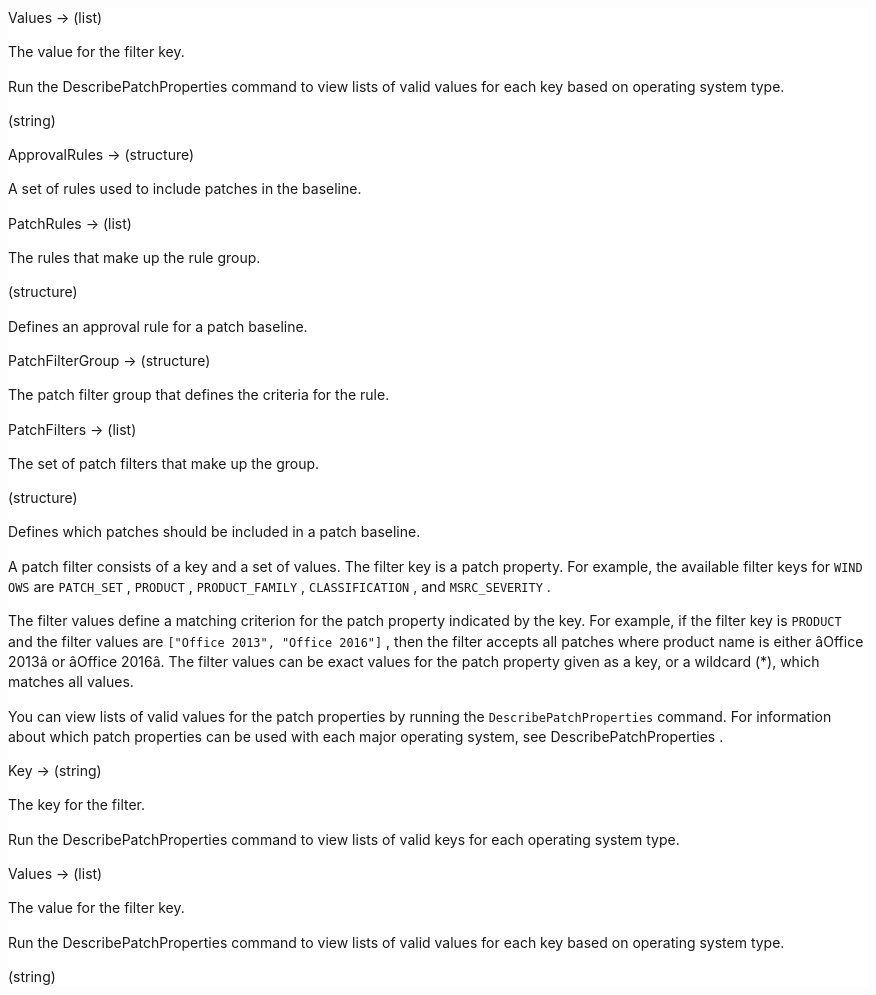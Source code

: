 Values -> (list)

The value for the filter key.

Run the  DescribePatchProperties command to view lists of valid values for each key based on operating system type.

(string)

ApprovalRules -> (structure)

A set of rules used to include patches in the baseline.

PatchRules -> (list)

The rules that make up the rule group.

(structure)

Defines an approval rule for a patch baseline.

PatchFilterGroup -> (structure)

The patch filter group that defines the criteria for the rule.

PatchFilters -> (list)

The set of patch filters that make up the group.

(structure)

Defines which patches should be included in a patch baseline.

A patch filter consists of a key and a set of values. The filter key is a patch property. For example, the available filter keys for `WINDOWS` are `PATCH_SET` , `PRODUCT` , `PRODUCT_FAMILY` , `CLASSIFICATION` , and `MSRC_SEVERITY` .

The filter values define a matching criterion for the patch property indicated by the key. For example, if the filter key is `PRODUCT` and the filter values are `["Office 2013", "Office 2016"]` , then the filter accepts all patches where product name is either âOffice 2013â or âOffice 2016â. The filter values can be exact values for the patch property given as a key, or a wildcard (*), which matches all values.

You can view lists of valid values for the patch properties by running the `DescribePatchProperties` command. For information about which patch properties can be used with each major operating system, see  DescribePatchProperties .

Key -> (string)

The key for the filter.

Run the  DescribePatchProperties command to view lists of valid keys for each operating system type.

Values -> (list)

The value for the filter key.

Run the  DescribePatchProperties command to view lists of valid values for each key based on operating system type.

(string)
